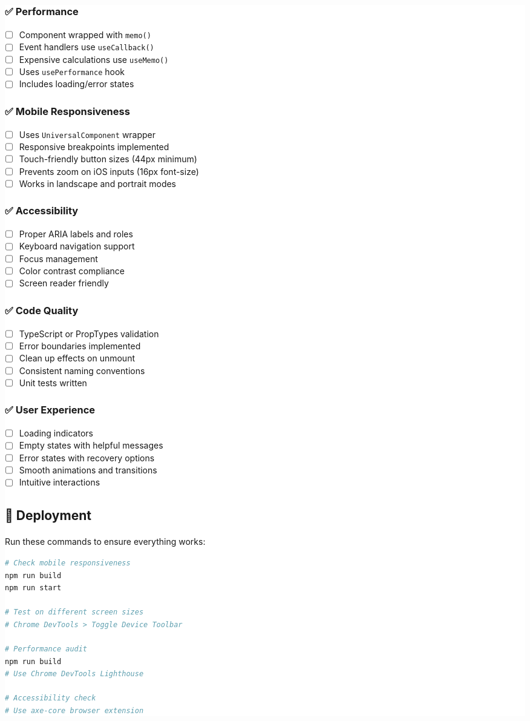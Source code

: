 ### ✅ Performance
- [ ] Component wrapped with `memo()`
- [ ] Event handlers use `useCallback()`
- [ ] Expensive calculations use `useMemo()`
- [ ] Uses `usePerformance` hook
- [ ] Includes loading/error states

### ✅ Mobile Responsiveness  
- [ ] Uses `UniversalComponent` wrapper
- [ ] Responsive breakpoints implemented
- [ ] Touch-friendly button sizes (44px minimum)
- [ ] Prevents zoom on iOS inputs (16px font-size)
- [ ] Works in landscape and portrait modes

### ✅ Accessibility
- [ ] Proper ARIA labels and roles
- [ ] Keyboard navigation support
- [ ] Focus management
- [ ] Color contrast compliance
- [ ] Screen reader friendly

### ✅ Code Quality
- [ ] TypeScript or PropTypes validation
- [ ] Error boundaries implemented
- [ ] Clean up effects on unmount
- [ ] Consistent naming conventions
- [ ] Unit tests written

### ✅ User Experience
- [ ] Loading indicators
- [ ] Empty states with helpful messages
- [ ] Error states with recovery options
- [ ] Smooth animations and transitions
- [ ] Intuitive interactions

## 🚀 Deployment

Run these commands to ensure everything works:

```bash
# Check mobile responsiveness
npm run build
npm run start

# Test on different screen sizes
# Chrome DevTools > Toggle Device Toolbar

# Performance audit
npm run build
# Use Chrome DevTools Lighthouse

# Accessibility check
# Use axe-core browser extension
```
